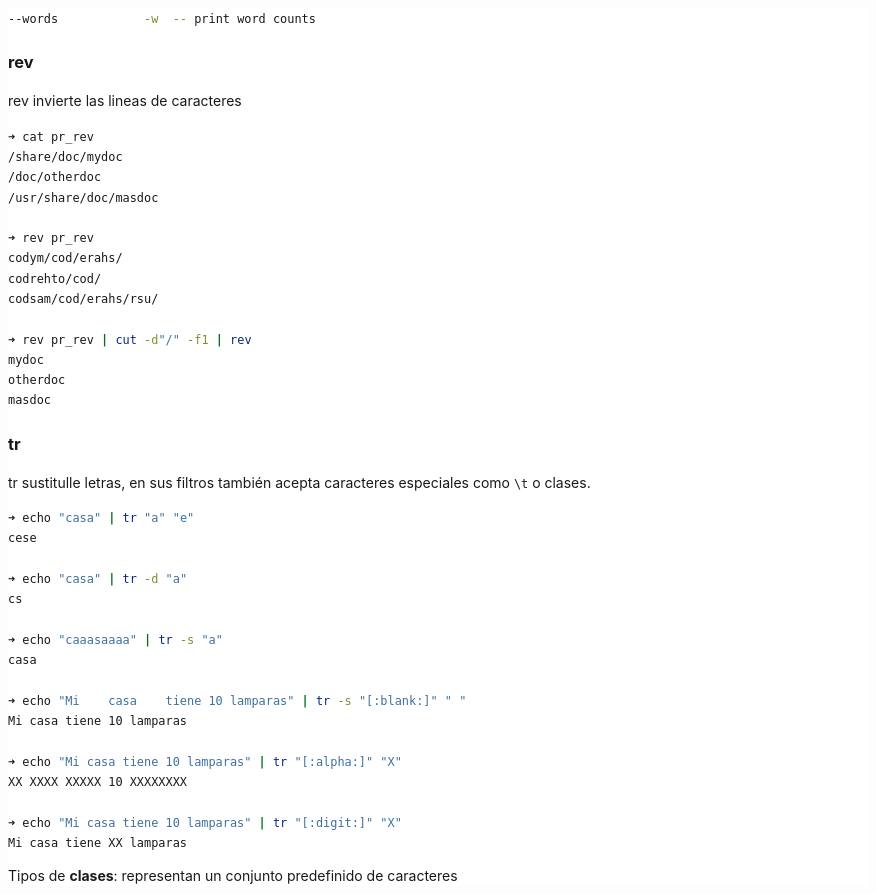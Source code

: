```bash
--words            -w  -- print word counts           
```



### rev

rev invierte las lineas de caracteres

```bash
➜ cat pr_rev 
/share/doc/mydoc
/doc/otherdoc
/usr/share/doc/masdoc

➜ rev pr_rev 
codym/cod/erahs/
codrehto/cod/
codsam/cod/erahs/rsu/

➜ rev pr_rev | cut -d"/" -f1 | rev
mydoc
otherdoc
masdoc
```



### tr

tr sustitulle letras, en sus filtros también acepta caracteres especiales como `\t`  o clases.

```bash
➜ echo "casa" | tr "a" "e"
cese

➜ echo "casa" | tr -d "a" 
cs

➜ echo "caaasaaaa" | tr -s "a" 
casa

➜ echo "Mi    casa    tiene 10 lamparas" | tr -s "[:blank:]" " "
Mi casa tiene 10 lamparas

➜ echo "Mi casa tiene 10 lamparas" | tr "[:alpha:]" "X"
XX XXXX XXXXX 10 XXXXXXXX

➜ echo "Mi casa tiene 10 lamparas" | tr "[:digit:]" "X"
Mi casa tiene XX lamparas
```



Tipos de **clases**: representan un conjunto predefinido de caracteres
